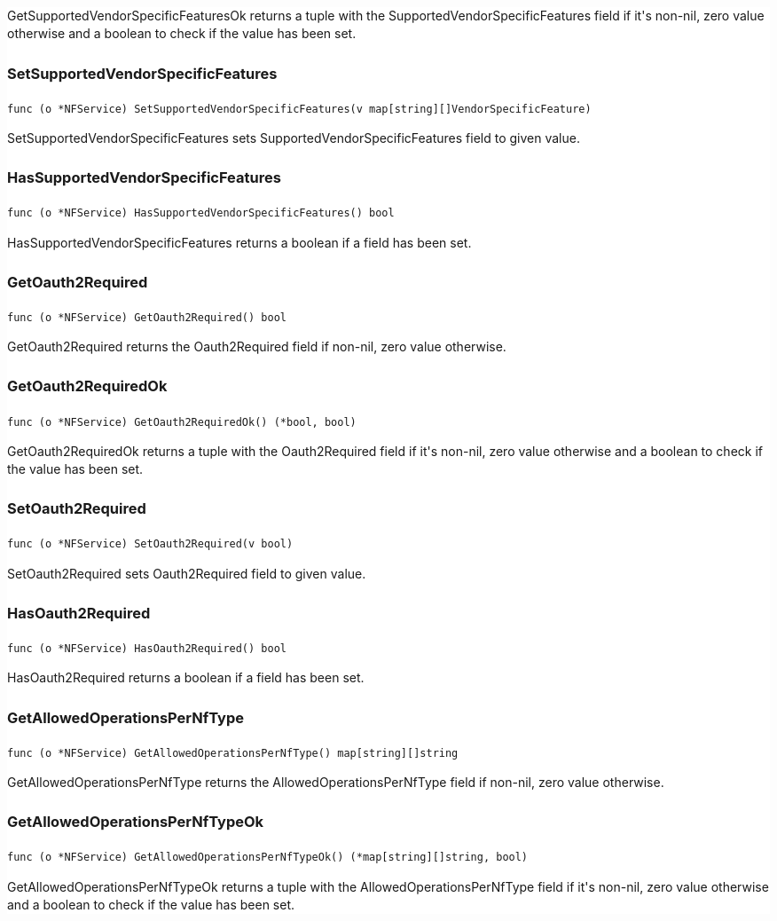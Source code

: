 GetSupportedVendorSpecificFeaturesOk returns a tuple with the SupportedVendorSpecificFeatures field if it's non-nil, zero value otherwise
and a boolean to check if the value has been set.

### SetSupportedVendorSpecificFeatures

`func (o *NFService) SetSupportedVendorSpecificFeatures(v map[string][]VendorSpecificFeature)`

SetSupportedVendorSpecificFeatures sets SupportedVendorSpecificFeatures field to given value.

### HasSupportedVendorSpecificFeatures

`func (o *NFService) HasSupportedVendorSpecificFeatures() bool`

HasSupportedVendorSpecificFeatures returns a boolean if a field has been set.

### GetOauth2Required

`func (o *NFService) GetOauth2Required() bool`

GetOauth2Required returns the Oauth2Required field if non-nil, zero value otherwise.

### GetOauth2RequiredOk

`func (o *NFService) GetOauth2RequiredOk() (*bool, bool)`

GetOauth2RequiredOk returns a tuple with the Oauth2Required field if it's non-nil, zero value otherwise
and a boolean to check if the value has been set.

### SetOauth2Required

`func (o *NFService) SetOauth2Required(v bool)`

SetOauth2Required sets Oauth2Required field to given value.

### HasOauth2Required

`func (o *NFService) HasOauth2Required() bool`

HasOauth2Required returns a boolean if a field has been set.

### GetAllowedOperationsPerNfType

`func (o *NFService) GetAllowedOperationsPerNfType() map[string][]string`

GetAllowedOperationsPerNfType returns the AllowedOperationsPerNfType field if non-nil, zero value otherwise.

### GetAllowedOperationsPerNfTypeOk

`func (o *NFService) GetAllowedOperationsPerNfTypeOk() (*map[string][]string, bool)`

GetAllowedOperationsPerNfTypeOk returns a tuple with the AllowedOperationsPerNfType field if it's non-nil, zero value otherwise
and a boolean to check if the value has been set.
